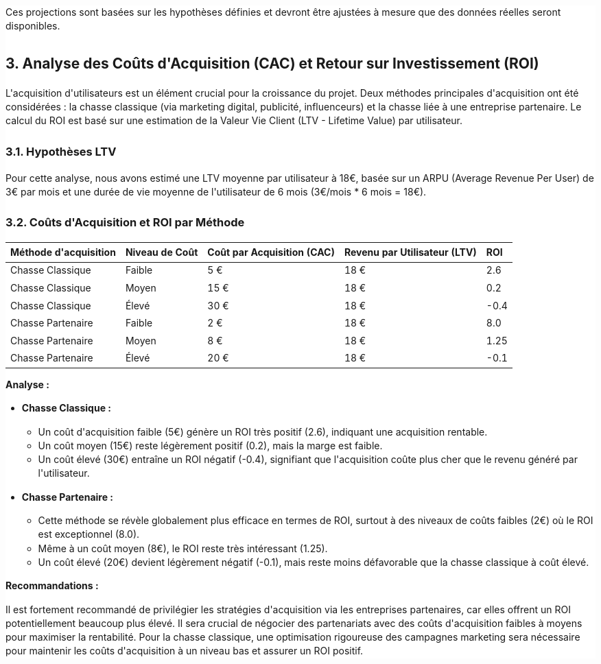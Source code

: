 Ces projections sont basées sur les hypothèses définies et devront être ajustées à mesure que des données réelles seront disponibles.




## 3. Analyse des Coûts d'Acquisition (CAC) et Retour sur Investissement (ROI)

L'acquisition d'utilisateurs est un élément crucial pour la croissance du projet. Deux méthodes principales d'acquisition ont été considérées : la chasse classique (via marketing digital, publicité, influenceurs) et la chasse liée à une entreprise partenaire. Le calcul du ROI est basé sur une estimation de la Valeur Vie Client (LTV - Lifetime Value) par utilisateur.

### 3.1. Hypothèses LTV
Pour cette analyse, nous avons estimé une LTV moyenne par utilisateur à 18€, basée sur un ARPU (Average Revenue Per User) de 3€ par mois et une durée de vie moyenne de l'utilisateur de 6 mois (3€/mois * 6 mois = 18€).

### 3.2. Coûts d'Acquisition et ROI par Méthode

| Méthode d'acquisition   | Niveau de Coût   | Coût par Acquisition (CAC) | Revenu par Utilisateur (LTV) | ROI   |
|:------------------------|:-----------------|:---------------------------|:-----------------------------|:------|
| Chasse Classique        | Faible           | 5 €                        | 18 €                         | 2.6   |
| Chasse Classique        | Moyen            | 15 €                       | 18 €                         | 0.2   |
| Chasse Classique        | Élevé            | 30 €                       | 18 €                         | -0.4  |
| Chasse Partenaire       | Faible           | 2 €                        | 18 €                         | 8.0   |
| Chasse Partenaire       | Moyen            | 8 €                        | 18 €                         | 1.25  |
| Chasse Partenaire       | Élevé            | 20 €                       | 18 €                         | -0.1  |

**Analyse :**

- **Chasse Classique :**
    - Un coût d'acquisition faible (5€) génère un ROI très positif (2.6), indiquant une acquisition rentable.
    - Un coût moyen (15€) reste légèrement positif (0.2), mais la marge est faible.
    - Un coût élevé (30€) entraîne un ROI négatif (-0.4), signifiant que l'acquisition coûte plus cher que le revenu généré par l'utilisateur.

- **Chasse Partenaire :**
    - Cette méthode se révèle globalement plus efficace en termes de ROI, surtout à des niveaux de coûts faibles (2€) où le ROI est exceptionnel (8.0).
    - Même à un coût moyen (8€), le ROI reste très intéressant (1.25).
    - Un coût élevé (20€) devient légèrement négatif (-0.1), mais reste moins défavorable que la chasse classique à coût élevé.

**Recommandations :**

Il est fortement recommandé de privilégier les stratégies d'acquisition via les entreprises partenaires, car elles offrent un ROI potentiellement beaucoup plus élevé. Il sera crucial de négocier des partenariats avec des coûts d'acquisition faibles à moyens pour maximiser la rentabilité. Pour la chasse classique, une optimisation rigoureuse des campagnes marketing sera nécessaire pour maintenir les coûts d'acquisition à un niveau bas et assurer un ROI positif.
